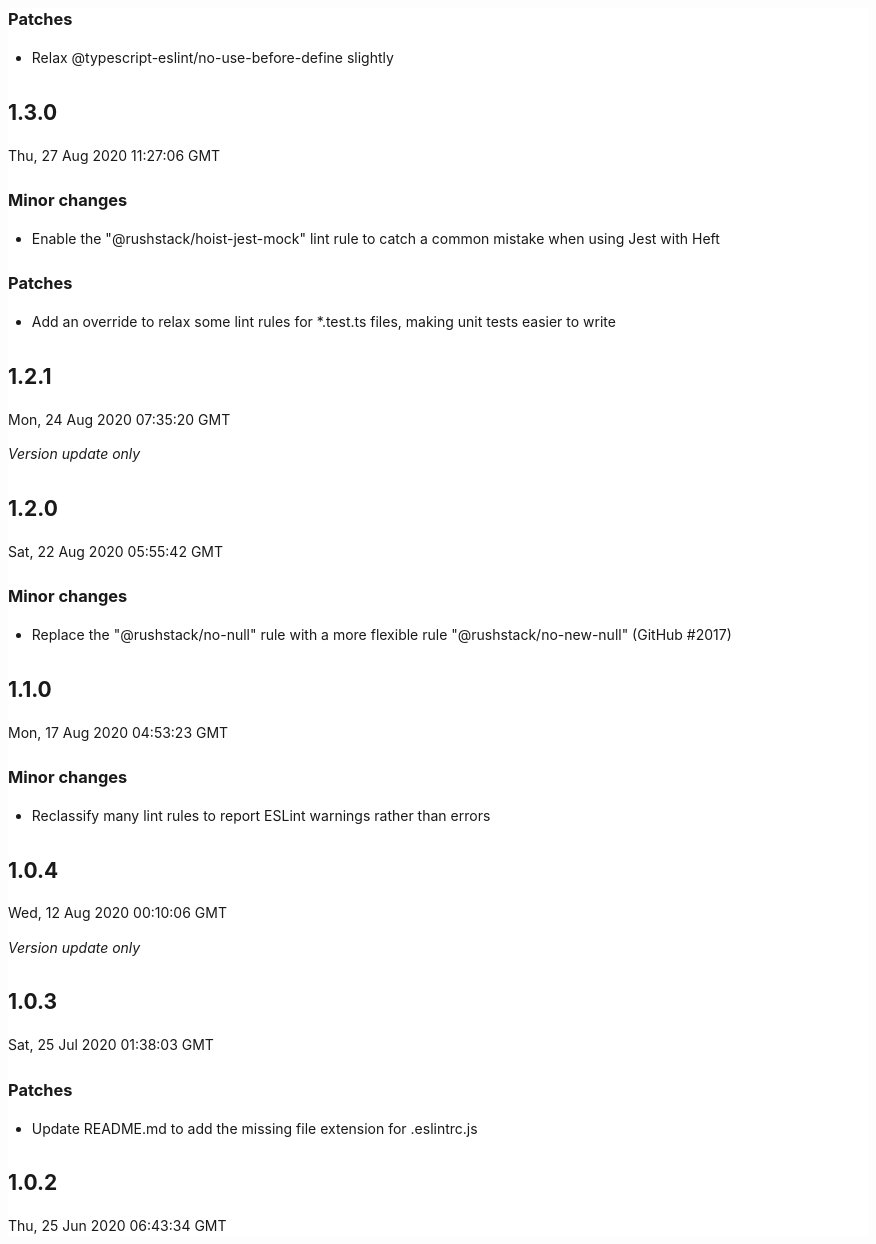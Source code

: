 ### Patches

- Relax @typescript-eslint/no-use-before-define slightly

## 1.3.0
Thu, 27 Aug 2020 11:27:06 GMT

### Minor changes

- Enable the "@rushstack/hoist-jest-mock" lint rule to catch a common mistake when using Jest with Heft

### Patches

- Add an override to relax some lint rules for *.test.ts files, making unit tests easier to write

## 1.2.1
Mon, 24 Aug 2020 07:35:20 GMT

_Version update only_

## 1.2.0
Sat, 22 Aug 2020 05:55:42 GMT

### Minor changes

- Replace the "@rushstack/no-null" rule with a more flexible rule "@rushstack/no-new-null" (GitHub #2017)

## 1.1.0
Mon, 17 Aug 2020 04:53:23 GMT

### Minor changes

- Reclassify many lint rules to report ESLint warnings rather than errors

## 1.0.4
Wed, 12 Aug 2020 00:10:06 GMT

_Version update only_

## 1.0.3
Sat, 25 Jul 2020 01:38:03 GMT

### Patches

- Update README.md to add the missing file extension for .eslintrc.js

## 1.0.2
Thu, 25 Jun 2020 06:43:34 GMT
